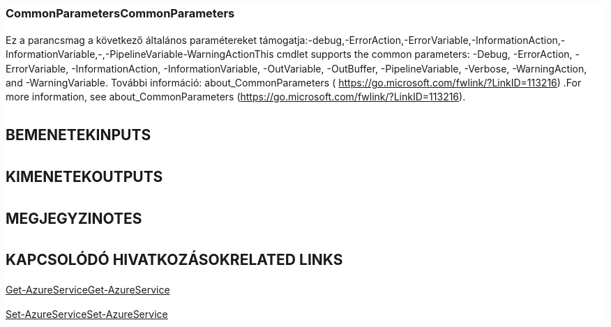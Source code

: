 ### <span data-ttu-id="51c59-146">CommonParameters</span><span class="sxs-lookup"><span data-stu-id="51c59-146">CommonParameters</span></span>
<span data-ttu-id="51c59-147">Ez a parancsmag a következő általános paramétereket támogatja:-debug,-ErrorAction,-ErrorVariable,-InformationAction,-InformationVariable,-,-PipelineVariable-WarningAction</span><span class="sxs-lookup"><span data-stu-id="51c59-147">This cmdlet supports the common parameters: -Debug, -ErrorAction, -ErrorVariable, -InformationAction, -InformationVariable, -OutVariable, -OutBuffer, -PipelineVariable, -Verbose, -WarningAction, and -WarningVariable.</span></span> <span data-ttu-id="51c59-148">További információ: about_CommonParameters ( https://go.microsoft.com/fwlink/?LinkID=113216) .</span><span class="sxs-lookup"><span data-stu-id="51c59-148">For more information, see about_CommonParameters (https://go.microsoft.com/fwlink/?LinkID=113216).</span></span>

## <span data-ttu-id="51c59-149">BEMENETEK</span><span class="sxs-lookup"><span data-stu-id="51c59-149">INPUTS</span></span>

## <span data-ttu-id="51c59-150">KIMENETEK</span><span class="sxs-lookup"><span data-stu-id="51c59-150">OUTPUTS</span></span>

## <span data-ttu-id="51c59-151">MEGJEGYZI</span><span class="sxs-lookup"><span data-stu-id="51c59-151">NOTES</span></span>

## <span data-ttu-id="51c59-152">KAPCSOLÓDÓ HIVATKOZÁSOK</span><span class="sxs-lookup"><span data-stu-id="51c59-152">RELATED LINKS</span></span>

[<span data-ttu-id="51c59-153">Get-AzureService</span><span class="sxs-lookup"><span data-stu-id="51c59-153">Get-AzureService</span></span>](./Get-AzureService.md)

[<span data-ttu-id="51c59-154">Set-AzureService</span><span class="sxs-lookup"><span data-stu-id="51c59-154">Set-AzureService</span></span>](./Set-AzureService.md)


